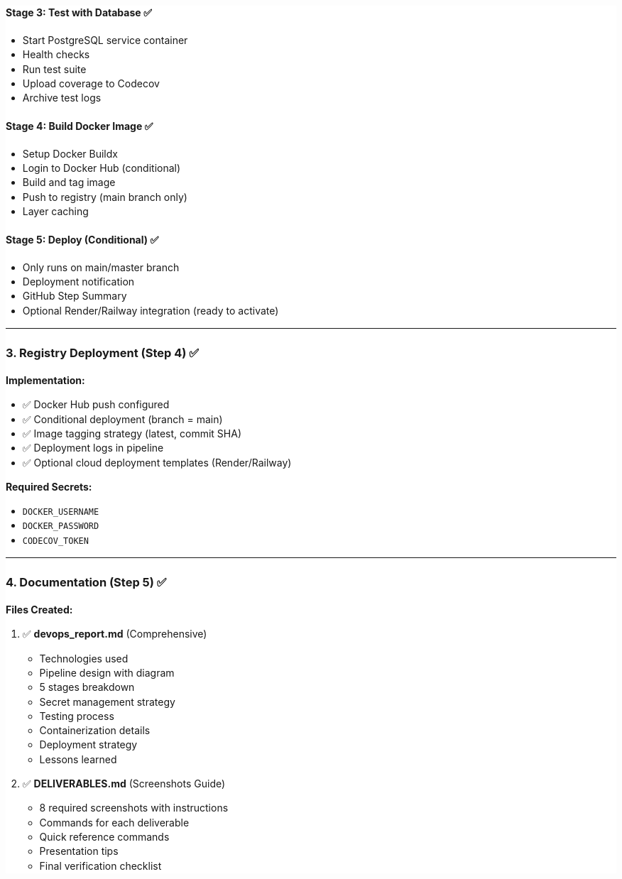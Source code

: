#### Stage 3: Test with Database ✅
- Start PostgreSQL service container
- Health checks
- Run test suite
- Upload coverage to Codecov
- Archive test logs

#### Stage 4: Build Docker Image ✅
- Setup Docker Buildx
- Login to Docker Hub (conditional)
- Build and tag image
- Push to registry (main branch only)
- Layer caching

#### Stage 5: Deploy (Conditional) ✅
- Only runs on main/master branch
- Deployment notification
- GitHub Step Summary
- Optional Render/Railway integration (ready to activate)

---

### 3. Registry Deployment (Step 4) ✅

**Implementation:**
- ✅ Docker Hub push configured
- ✅ Conditional deployment (branch = main)
- ✅ Image tagging strategy (latest, commit SHA)
- ✅ Deployment logs in pipeline
- ✅ Optional cloud deployment templates (Render/Railway)

**Required Secrets:**
- `DOCKER_USERNAME`
- `DOCKER_PASSWORD`
- `CODECOV_TOKEN`

---

### 4. Documentation (Step 5) ✅

**Files Created:**

1. ✅ **devops_report.md** (Comprehensive)
   - Technologies used
   - Pipeline design with diagram
   - 5 stages breakdown
   - Secret management strategy
   - Testing process
   - Containerization details
   - Deployment strategy
   - Lessons learned

2. ✅ **DELIVERABLES.md** (Screenshots Guide)
   - 8 required screenshots with instructions
   - Commands for each deliverable
   - Quick reference commands
   - Presentation tips
   - Final verification checklist
